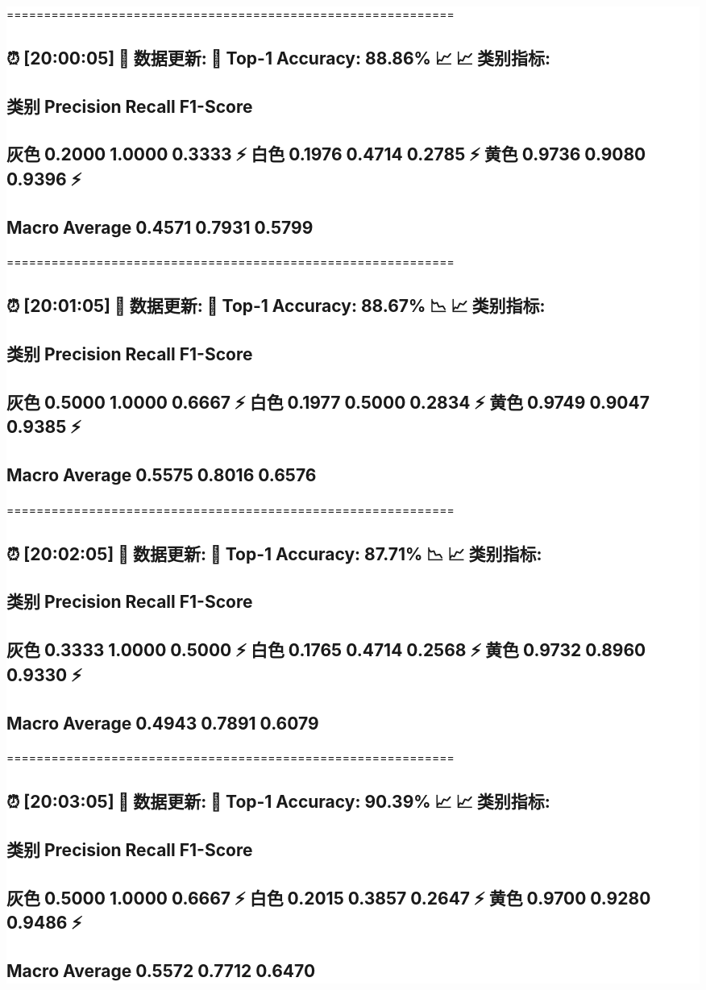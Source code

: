 ============================================================

⏰ [20:00:05] 🔄 数据更新:
🎯 Top-1 Accuracy: 88.86% 📈
📈 类别指标:
------------------------------------------------------------
类别              Precision    Recall       F1-Score    
------------------------------------------------------------
灰色              0.2000       1.0000       0.3333       ⚡
白色              0.1976       0.4714       0.2785       ⚡
黄色              0.9736       0.9080       0.9396       ⚡
------------------------------------------------------------
Macro Average   0.4571       0.7931       0.5799      
------------------------------------------------------------

============================================================

⏰ [20:01:05] 🔄 数据更新:
🎯 Top-1 Accuracy: 88.67% 📉
📈 类别指标:
------------------------------------------------------------
类别              Precision    Recall       F1-Score    
------------------------------------------------------------
灰色              0.5000       1.0000       0.6667       ⚡
白色              0.1977       0.5000       0.2834       ⚡
黄色              0.9749       0.9047       0.9385       ⚡
------------------------------------------------------------
Macro Average   0.5575       0.8016       0.6576      
------------------------------------------------------------

============================================================

⏰ [20:02:05] 🔄 数据更新:
🎯 Top-1 Accuracy: 87.71% 📉
📈 类别指标:
------------------------------------------------------------
类别              Precision    Recall       F1-Score    
------------------------------------------------------------
灰色              0.3333       1.0000       0.5000       ⚡
白色              0.1765       0.4714       0.2568       ⚡
黄色              0.9732       0.8960       0.9330       ⚡
------------------------------------------------------------
Macro Average   0.4943       0.7891       0.6079      
------------------------------------------------------------

============================================================

⏰ [20:03:05] 🔄 数据更新:
🎯 Top-1 Accuracy: 90.39% 📈
📈 类别指标:
------------------------------------------------------------
类别              Precision    Recall       F1-Score    
------------------------------------------------------------
灰色              0.5000       1.0000       0.6667       ⚡
白色              0.2015       0.3857       0.2647       ⚡
黄色              0.9700       0.9280       0.9486       ⚡
------------------------------------------------------------
Macro Average   0.5572       0.7712       0.6470      
------------------------------------------------------------
